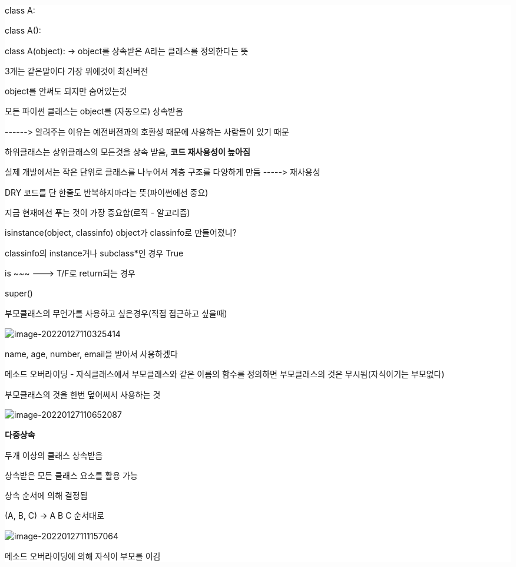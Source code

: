class A:

class A():

class A(object):      -> object를 상속받은 A라는 클래스를 정의한다는 뜻



3개는 같은말이다 가장 위에것이 최신버전

object를 안써도 되지만 숨어있는것

모든 파이썬 클래스는 object를 (자동으로) 상속받음

------> 알려주는 이유는 예전버전과의 호환성 때문에 사용하는 사람들이 있기 때문



하위클래스는 상위클래스의 모든것을 상속 받음,   **코드 재사용성이 높아짐**

실제 개발에서는 작은 단위로 클래스를 나누어서 계층 구조를 다양하게 만듬 -----> 재사용성

DRY   코드를 단 한줄도 반복하지마라는 뜻(파이썬에선 중요)

지금 현재에선 푸는 것이 가장 중요함(로직 - 알고리즘)



isinstance(object, classinfo)   object가 classinfo로 만들어졌니?

classinfo의 instance거나 subclass*인 경우 True

is ~~~ ---> T/F로 return되는 경우



super() 

부모클래스의 무언가를 사용하고 싶은경우(직접 접근하고 싶을때)

![image-20220127110325414](C:/Users/%EC%98%A4%EC%A2%85%ED%98%81/AppData/Roaming/Typora/typora-user-images/image-20220127110325414.png)

name, age, number, email을 받아서 사용하겠다



메소드 오버라이딩 - 자식클래스에서 부모클래스와 같은 이름의 함수를 정의하면 부모클래스의 것은 무시됨(자식이기는 부모없다)

부모클래스의 것을 한번 덮어써서 사용하는 것

![image-20220127110652087](C:/Users/%EC%98%A4%EC%A2%85%ED%98%81/AppData/Roaming/Typora/typora-user-images/image-20220127110652087.png)



**다중상속**

두개 이상의 클래스 상속받음

상속받은 모든 클래스 요소를 활용 가능

상속 순서에 의해 결정됨

(A, B, C) -> A B C 순서대로

![image-20220127111157064](C:/Users/%EC%98%A4%EC%A2%85%ED%98%81/AppData/Roaming/Typora/typora-user-images/image-20220127111157064.png)

메소드 오버라이딩에 의해 자식이 부모를 이김
